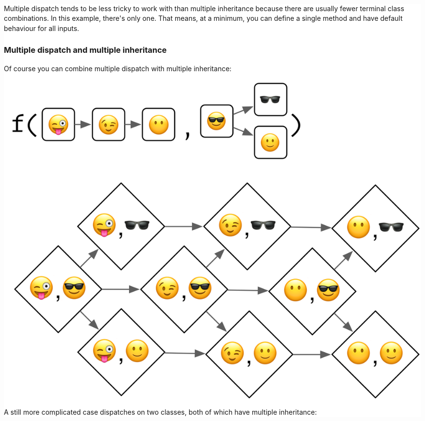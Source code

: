Multiple dispatch tends to be less tricky to work with than multiple inheritance because there are usually fewer terminal class combinations. In this example, there's only one. That means, at a minimum, you can define a single method and have default behaviour for all inputs.

### Multiple dispatch and multiple inheritance

Of course you can combine multiple dispatch with multiple inheritance:

<img src="diagrams/s4-single-multiple.png" style="display: block; margin: auto;" />

A still more complicated case dispatches on two classes, both of which have multiple inheritance:
